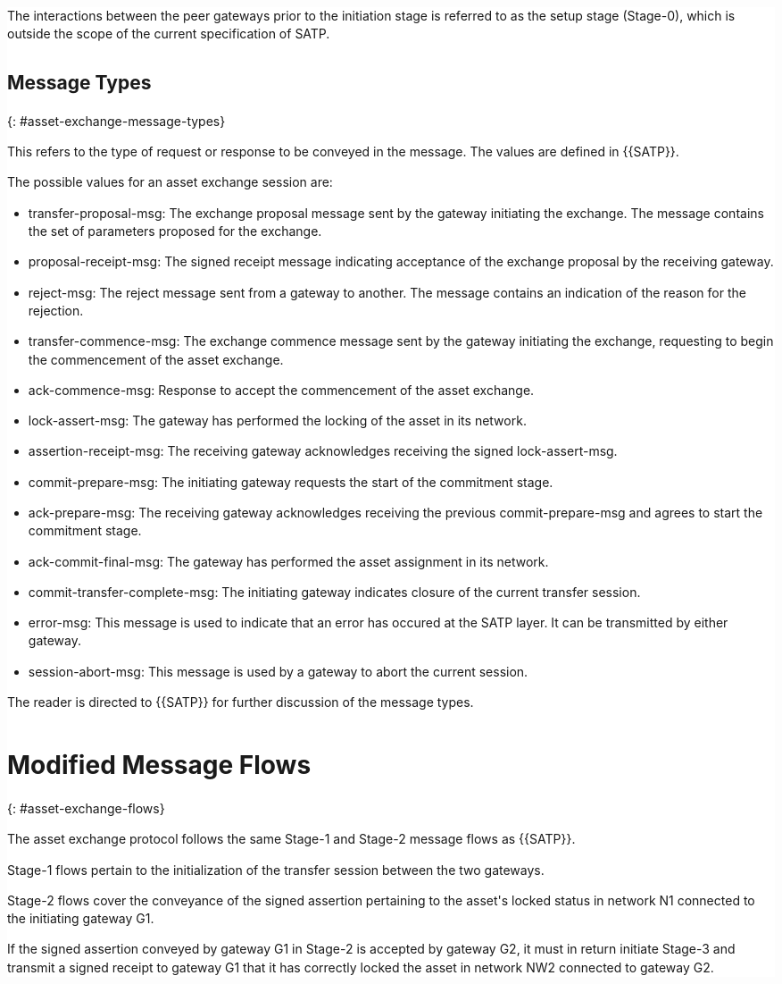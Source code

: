 The interactions between the peer gateways prior to the initiation stage is referred to as the setup stage (Stage-0), which is outside the scope of the current specification of SATP.

## Message Types

{: #asset-exchange-message-types}

This refers to the type of request or response to be conveyed in the message.
The values are defined in {{SATP}}.

The possible values for an asset exchange session are:

- transfer-proposal-msg: The exchange proposal message sent by the gateway initiating the exchange. The message contains the set of parameters proposed for the exchange.

- proposal-receipt-msg: The signed receipt message indicating acceptance of the exchange proposal by the receiving gateway.

- reject-msg: The reject message sent from a gateway to another. The message contains an indication of the reason for the rejection.

- transfer-commence-msg: The exchange commence message sent by the gateway initiating the exchange, requesting to begin the commencement of the asset exchange.

- ack-commence-msg: Response to accept the commencement of the asset exchange.

- lock-assert-msg: The gateway has performed the locking of the asset in its network.

- assertion-receipt-msg: The receiving gateway acknowledges receiving the signed lock-assert-msg.

- commit-prepare-msg: The initiating gateway requests the start of the commitment stage.

- ack-prepare-msg: The receiving gateway acknowledges receiving the previous commit-prepare-msg and agrees to start the commitment stage.

- ack-commit-final-msg: The gateway has performed the asset assignment in its network.

- commit-transfer-complete-msg: The initiating gateway indicates closure of the current transfer session.

- error-msg: This message is used to indicate that an error has occured at the SATP layer. It can be transmitted by either gateway.

- session-abort-msg: This message is used by a gateway to abort the current session.

The reader is directed to {{SATP}} for further discussion of the message types.

# Modified Message Flows

{: #asset-exchange-flows}

The asset exchange protocol follows the same Stage-1 and Stage-2 message flows as {{SATP}}.

Stage-1 flows pertain to the initialization of the transfer session between the two gateways.

Stage-2 flows cover the conveyance of the signed assertion pertaining to the asset's locked status in network N1 connected to the initiating gateway G1.

If the signed assertion conveyed by gateway G1 in Stage-2 is accepted by gateway G2, it must in return initiate Stage-3 and transmit a signed receipt to gateway G1 that it has correctly locked the asset in network NW2 connected to gateway G2.

